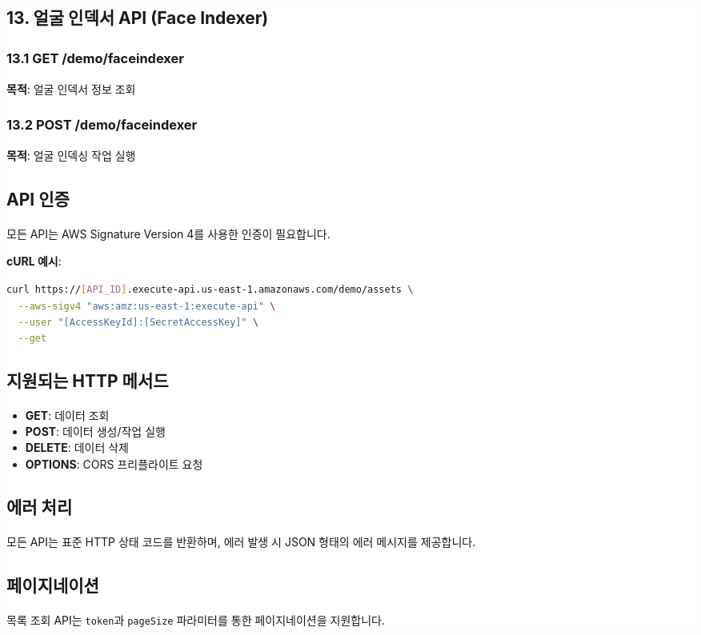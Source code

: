 ## 13. 얼굴 인덱서 API (Face Indexer)

### 13.1 GET /demo/faceindexer
**목적**: 얼굴 인덱서 정보 조회

### 13.2 POST /demo/faceindexer
**목적**: 얼굴 인덱싱 작업 실행

## API 인증

모든 API는 AWS Signature Version 4를 사용한 인증이 필요합니다.

**cURL 예시**:
```bash
curl https://[API_ID].execute-api.us-east-1.amazonaws.com/demo/assets \
  --aws-sigv4 "aws:amz:us-east-1:execute-api" \
  --user "[AccessKeyId]:[SecretAccessKey]" \
  --get
```

## 지원되는 HTTP 메서드

- **GET**: 데이터 조회
- **POST**: 데이터 생성/작업 실행
- **DELETE**: 데이터 삭제
- **OPTIONS**: CORS 프리플라이트 요청

## 에러 처리

모든 API는 표준 HTTP 상태 코드를 반환하며, 에러 발생 시 JSON 형태의 에러 메시지를 제공합니다.

## 페이지네이션

목록 조회 API는 `token`과 `pageSize` 파라미터를 통한 페이지네이션을 지원합니다.
